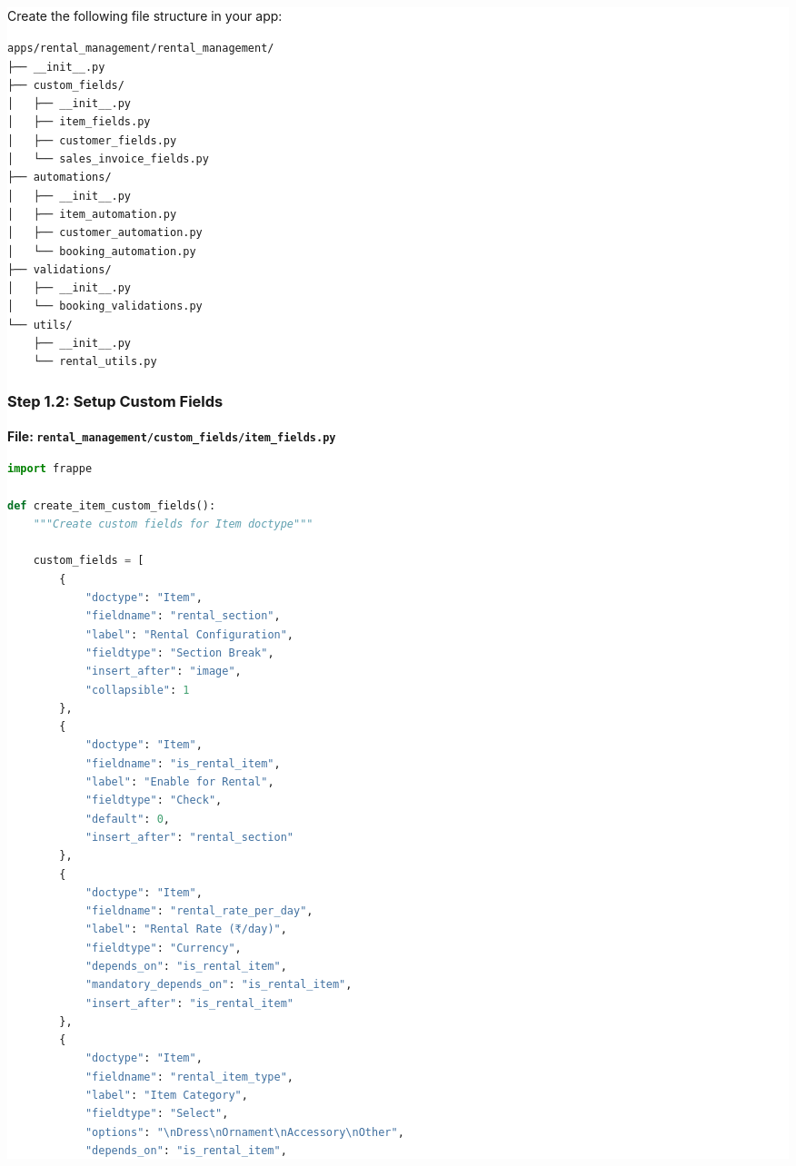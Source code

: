 Create the following file structure in your app:

```
apps/rental_management/rental_management/
├── __init__.py
├── custom_fields/
│   ├── __init__.py
│   ├── item_fields.py
│   ├── customer_fields.py
│   └── sales_invoice_fields.py
├── automations/
│   ├── __init__.py
│   ├── item_automation.py
│   ├── customer_automation.py
│   └── booking_automation.py
├── validations/
│   ├── __init__.py
│   └── booking_validations.py
└── utils/
    ├── __init__.py
    └── rental_utils.py
```

### Step 1.2: Setup Custom Fields

**File: `rental_management/custom_fields/item_fields.py`**
```python
import frappe

def create_item_custom_fields():
    """Create custom fields for Item doctype"""
    
    custom_fields = [
        {
            "doctype": "Item",
            "fieldname": "rental_section",
            "label": "Rental Configuration",
            "fieldtype": "Section Break",
            "insert_after": "image",
            "collapsible": 1
        },
        {
            "doctype": "Item", 
            "fieldname": "is_rental_item",
            "label": "Enable for Rental",
            "fieldtype": "Check",
            "default": 0,
            "insert_after": "rental_section"
        },
        {
            "doctype": "Item",
            "fieldname": "rental_rate_per_day",
            "label": "Rental Rate (₹/day)",
            "fieldtype": "Currency", 
            "depends_on": "is_rental_item",
            "mandatory_depends_on": "is_rental_item",
            "insert_after": "is_rental_item"
        },
        {
            "doctype": "Item", 
            "fieldname": "rental_item_type",
            "label": "Item Category",
            "fieldtype": "Select",
            "options": "\nDress\nOrnament\nAccessory\nOther",
            "depends_on": "is_rental_item",
```